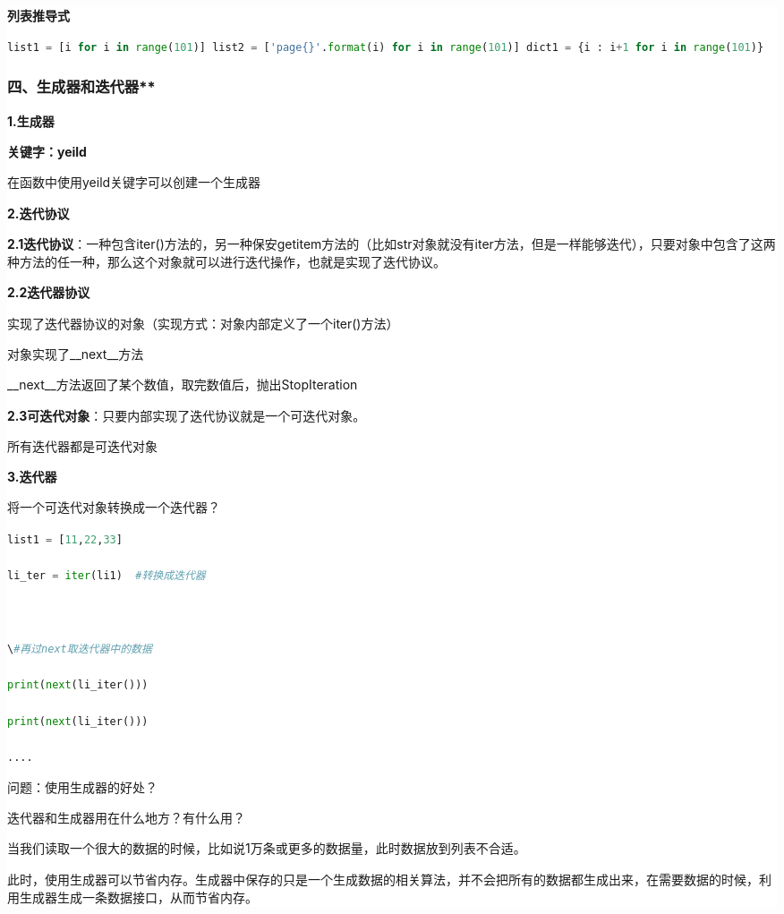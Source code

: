 **列表推导式**

```python
list1 = [i for i in range(101)] list2 = ['page{}'.format(i) for i in range(101)] dict1 = {i : i+1 for i in range(101)} 
```



### 四、生成器和迭代器**

**1.生成器**

**关键字：yeild**

在函数中使用yeild关键字可以创建一个生成器

**2.迭代协议**

**2.1迭代协议**：一种包含iter()方法的，另一种保安getitem方法的（比如str对象就没有iter方法，但是一样能够迭代），只要对象中包含了这两种方法的任一种，那么这个对象就可以进行迭代操作，也就是实现了迭代协议。

**2.2迭代器协议**

实现了迭代器协议的对象（实现方式：对象内部定义了一个iter()方法）

对象实现了__next__方法

__next__方法返回了某个数值，取完数值后，抛出StopIteration

**2.3可迭代对象**：只要内部实现了迭代协议就是一个可迭代对象。

所有迭代器都是可迭代对象

**3.迭代器**

将一个可迭代对象转换成一个迭代器？

```python
list1 = [11,22,33]

li_ter = iter(li1)  #转换成迭代器



\#再过next取迭代器中的数据

print(next(li_iter()))

print(next(li_iter()))

....
```

问题：使用生成器的好处？

迭代器和生成器用在什么地方？有什么用？

当我们读取一个很大的数据的时候，比如说1万条或更多的数据量，此时数据放到列表不合适。

此时，使用生成器可以节省内存。生成器中保存的只是一个生成数据的相关算法，并不会把所有的数据都生成出来，在需要数据的时候，利用生成器生成一条数据接口，从而节省内存。
